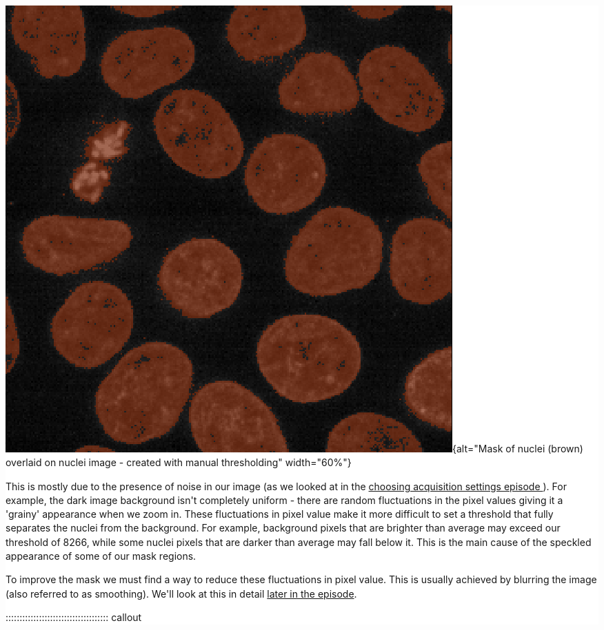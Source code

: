 ![](fig/threshold-mask.png){alt="Mask of nuclei (brown) overlaid on nuclei 
image - created with manual thresholding" width="60%"}

This is mostly due to the presence of noise in our image (as we looked at in the 
[choosing acquisition settings episode
](choosing-acquisition-settings.md#signal-to-noise-ratio)). For example, the 
dark image background isn't completely uniform - there are random fluctuations 
in the pixel values giving it a 'grainy' appearance when we zoom in. These 
fluctuations in pixel value make it more difficult to set a threshold that fully 
separates the nuclei from the background. For example, background pixels that 
are brighter than average may exceed our threshold of 8266, while some nuclei 
pixels that are darker than average may fall below it. This is the main cause of 
the speckled appearance of some of our mask regions.

To improve the mask we must find a way to reduce these fluctuations in pixel 
value. This is usually achieved by blurring the image (also referred to as 
smoothing). We'll look at this in detail [later in the episode](#filters).

::::::::::::::::::::::::::::::::::::: callout

